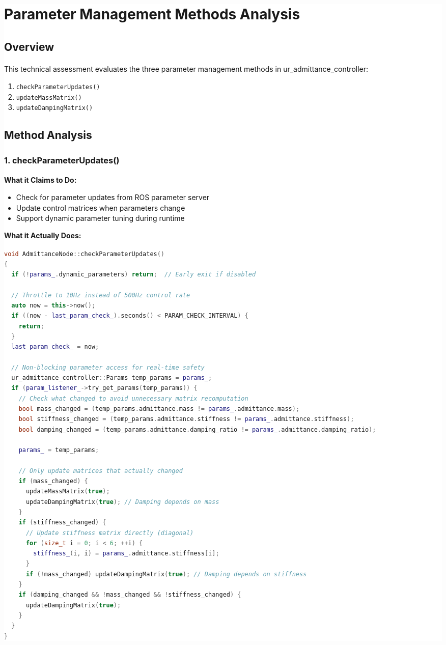 # Parameter Management Methods Analysis

## Overview
This technical assessment evaluates the three parameter management methods in ur_admittance_controller:
1. `checkParameterUpdates()`
2. `updateMassMatrix()`
3. `updateDampingMatrix()`

## Method Analysis

### 1. checkParameterUpdates()

**What it Claims to Do:**
- Check for parameter updates from ROS parameter server
- Update control matrices when parameters change
- Support dynamic parameter tuning during runtime

**What it Actually Does:**
```cpp
void AdmittanceNode::checkParameterUpdates()
{
  if (!params_.dynamic_parameters) return;  // Early exit if disabled
  
  // Throttle to 10Hz instead of 500Hz control rate
  auto now = this->now();
  if ((now - last_param_check_).seconds() < PARAM_CHECK_INTERVAL) {
    return;
  }
  last_param_check_ = now;

  // Non-blocking parameter access for real-time safety
  ur_admittance_controller::Params temp_params = params_;
  if (param_listener_->try_get_params(temp_params)) {
    // Check what changed to avoid unnecessary matrix recomputation
    bool mass_changed = (temp_params.admittance.mass != params_.admittance.mass);
    bool stiffness_changed = (temp_params.admittance.stiffness != params_.admittance.stiffness);
    bool damping_changed = (temp_params.admittance.damping_ratio != params_.admittance.damping_ratio);
    
    params_ = temp_params;
    
    // Only update matrices that actually changed
    if (mass_changed) {
      updateMassMatrix(true);
      updateDampingMatrix(true); // Damping depends on mass
    }
    if (stiffness_changed) {
      // Update stiffness matrix directly (diagonal)
      for (size_t i = 0; i < 6; ++i) {
        stiffness_(i, i) = params_.admittance.stiffness[i];
      }
      if (!mass_changed) updateDampingMatrix(true); // Damping depends on stiffness
    }
    if (damping_changed && !mass_changed && !stiffness_changed) {
      updateDampingMatrix(true);
    }
  }
}
```
